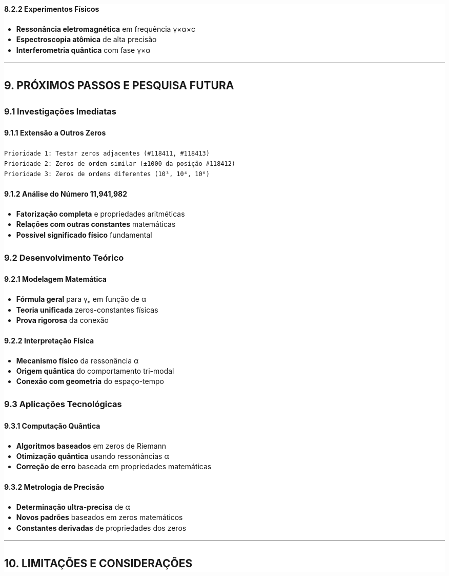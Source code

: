 #### 8.2.2 Experimentos Físicos
- **Ressonância eletromagnética** em frequência γ×α×c
- **Espectroscopia atômica** de alta precisão
- **Interferometria quântica** com fase γ×α

---

## 9. PRÓXIMOS PASSOS E PESQUISA FUTURA

### 9.1 Investigações Imediatas

#### 9.1.1 Extensão a Outros Zeros
```
Prioridade 1: Testar zeros adjacentes (#118411, #118413)
Prioridade 2: Zeros de ordem similar (±1000 da posição #118412)
Prioridade 3: Zeros de ordens diferentes (10³, 10⁴, 10⁶)
```

#### 9.1.2 Análise do Número 11,941,982
- **Fatorização completa** e propriedades aritméticas
- **Relações com outras constantes** matemáticas
- **Possível significado físico** fundamental

### 9.2 Desenvolvimento Teórico

#### 9.2.1 Modelagem Matemática
- **Fórmula geral** para γₙ em função de α
- **Teoria unificada** zeros-constantes físicas
- **Prova rigorosa** da conexão

#### 9.2.2 Interpretação Física
- **Mecanismo físico** da ressonância α
- **Origem quântica** do comportamento tri-modal
- **Conexão com geometria** do espaço-tempo

### 9.3 Aplicações Tecnológicas

#### 9.3.1 Computação Quântica
- **Algoritmos baseados** em zeros de Riemann
- **Otimização quântica** usando ressonâncias α
- **Correção de erro** baseada em propriedades matemáticas

#### 9.3.2 Metrologia de Precisão
- **Determinação ultra-precisa** de α
- **Novos padrões** baseados em zeros matemáticos
- **Constantes derivadas** de propriedades dos zeros

---

## 10. LIMITAÇÕES E CONSIDERAÇÕES
